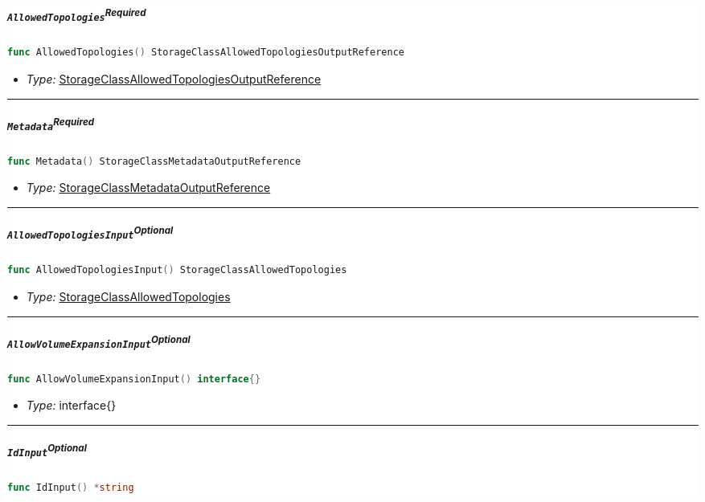 ##### `AllowedTopologies`<sup>Required</sup> <a name="AllowedTopologies" id="@cdktf/provider-kubernetes.storageClass.StorageClass.property.allowedTopologies"></a>

```go
func AllowedTopologies() StorageClassAllowedTopologiesOutputReference
```

- *Type:* <a href="#@cdktf/provider-kubernetes.storageClass.StorageClassAllowedTopologiesOutputReference">StorageClassAllowedTopologiesOutputReference</a>

---

##### `Metadata`<sup>Required</sup> <a name="Metadata" id="@cdktf/provider-kubernetes.storageClass.StorageClass.property.metadata"></a>

```go
func Metadata() StorageClassMetadataOutputReference
```

- *Type:* <a href="#@cdktf/provider-kubernetes.storageClass.StorageClassMetadataOutputReference">StorageClassMetadataOutputReference</a>

---

##### `AllowedTopologiesInput`<sup>Optional</sup> <a name="AllowedTopologiesInput" id="@cdktf/provider-kubernetes.storageClass.StorageClass.property.allowedTopologiesInput"></a>

```go
func AllowedTopologiesInput() StorageClassAllowedTopologies
```

- *Type:* <a href="#@cdktf/provider-kubernetes.storageClass.StorageClassAllowedTopologies">StorageClassAllowedTopologies</a>

---

##### `AllowVolumeExpansionInput`<sup>Optional</sup> <a name="AllowVolumeExpansionInput" id="@cdktf/provider-kubernetes.storageClass.StorageClass.property.allowVolumeExpansionInput"></a>

```go
func AllowVolumeExpansionInput() interface{}
```

- *Type:* interface{}

---

##### `IdInput`<sup>Optional</sup> <a name="IdInput" id="@cdktf/provider-kubernetes.storageClass.StorageClass.property.idInput"></a>

```go
func IdInput() *string
```
